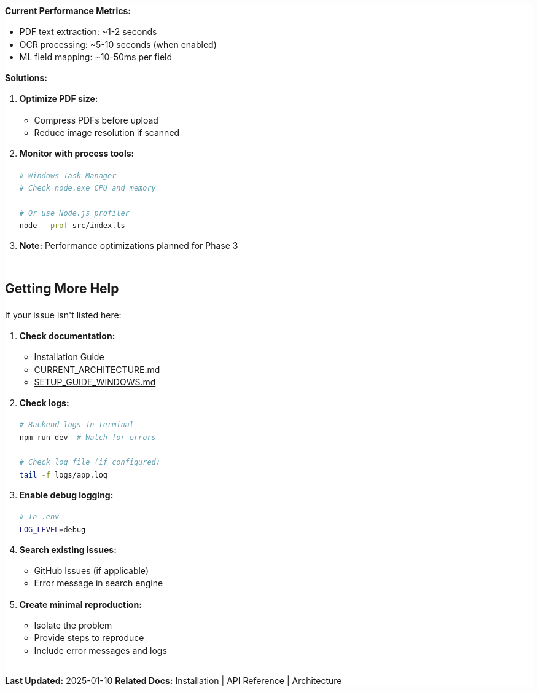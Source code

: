 **Current Performance Metrics:**
- PDF text extraction: ~1-2 seconds
- OCR processing: ~5-10 seconds (when enabled)
- ML field mapping: ~10-50ms per field

**Solutions:**

1. **Optimize PDF size:**
   - Compress PDFs before upload
   - Reduce image resolution if scanned

2. **Monitor with process tools:**
   ```bash
   # Windows Task Manager
   # Check node.exe CPU and memory

   # Or use Node.js profiler
   node --prof src/index.ts
   ```

3. **Note:** Performance optimizations planned for Phase 3

---

## Getting More Help

If your issue isn't listed here:

1. **Check documentation:**
   - [Installation Guide](../100-getting-started/101-installation.md)
   - [CURRENT_ARCHITECTURE.md](../CURRENT_ARCHITECTURE.md)
   - [SETUP_GUIDE_WINDOWS.md](../../SETUP_GUIDE_WINDOWS.md)

2. **Check logs:**
   ```bash
   # Backend logs in terminal
   npm run dev  # Watch for errors

   # Check log file (if configured)
   tail -f logs/app.log
   ```

3. **Enable debug logging:**
   ```bash
   # In .env
   LOG_LEVEL=debug
   ```

4. **Search existing issues:**
   - GitHub Issues (if applicable)
   - Error message in search engine

5. **Create minimal reproduction:**
   - Isolate the problem
   - Provide steps to reproduce
   - Include error messages and logs

---

**Last Updated:** 2025-01-10
**Related Docs:** [Installation](../100-getting-started/101-installation.md) | [API Reference](../300-api/301-authentication.md) | [Architecture](../CURRENT_ARCHITECTURE.md)
